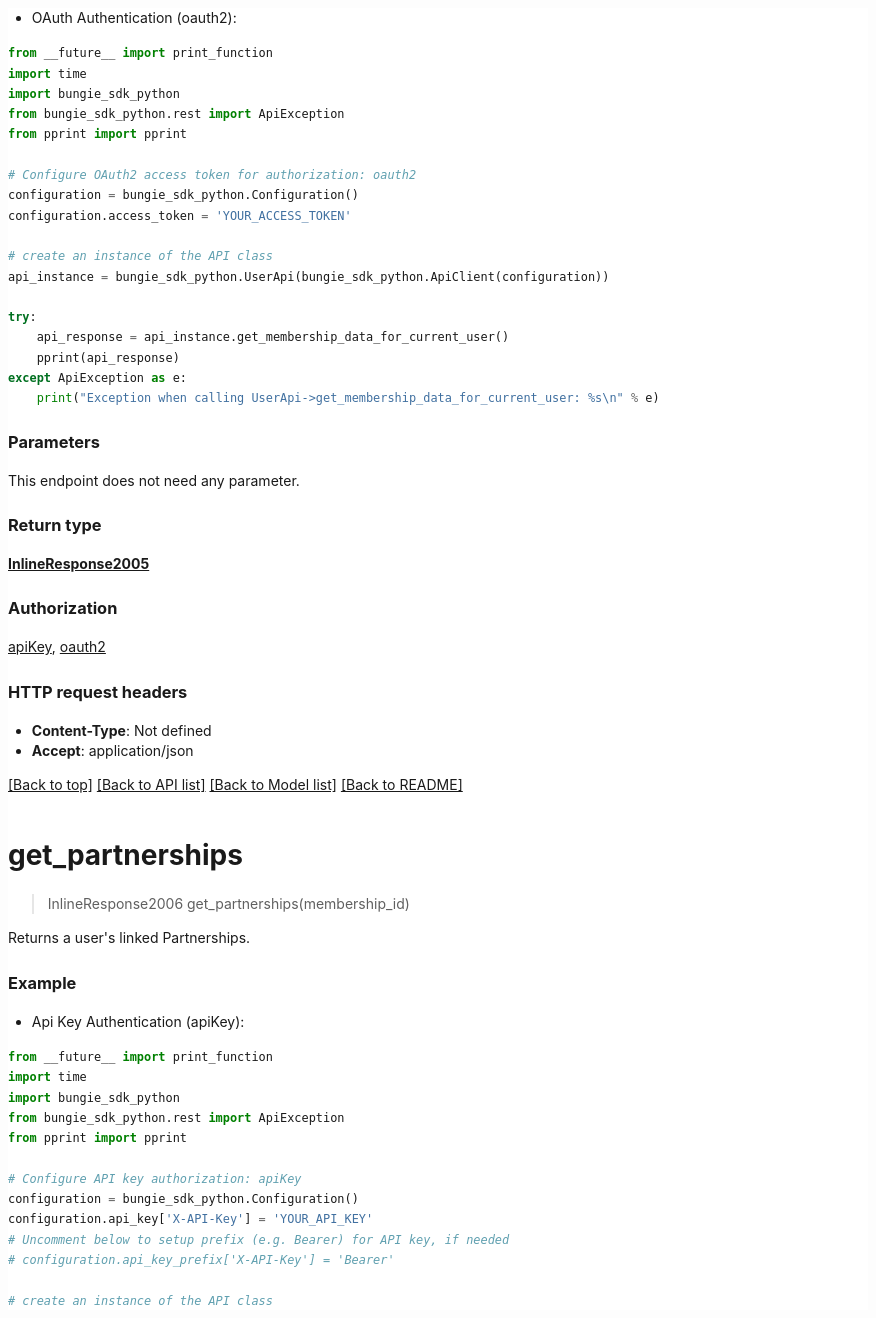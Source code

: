 
* OAuth Authentication (oauth2): 
```python
from __future__ import print_function
import time
import bungie_sdk_python
from bungie_sdk_python.rest import ApiException
from pprint import pprint

# Configure OAuth2 access token for authorization: oauth2
configuration = bungie_sdk_python.Configuration()
configuration.access_token = 'YOUR_ACCESS_TOKEN'

# create an instance of the API class
api_instance = bungie_sdk_python.UserApi(bungie_sdk_python.ApiClient(configuration))

try:
    api_response = api_instance.get_membership_data_for_current_user()
    pprint(api_response)
except ApiException as e:
    print("Exception when calling UserApi->get_membership_data_for_current_user: %s\n" % e)
```

### Parameters
This endpoint does not need any parameter.

### Return type

[**InlineResponse2005**](InlineResponse2005.md)

### Authorization

[apiKey](../README.md#apiKey), [oauth2](../README.md#oauth2)

### HTTP request headers

 - **Content-Type**: Not defined
 - **Accept**: application/json

[[Back to top]](#) [[Back to API list]](../README.md#documentation-for-api-endpoints) [[Back to Model list]](../README.md#documentation-for-models) [[Back to README]](../README.md)

# **get_partnerships**
> InlineResponse2006 get_partnerships(membership_id)



Returns a user's linked Partnerships.

### Example

* Api Key Authentication (apiKey): 
```python
from __future__ import print_function
import time
import bungie_sdk_python
from bungie_sdk_python.rest import ApiException
from pprint import pprint

# Configure API key authorization: apiKey
configuration = bungie_sdk_python.Configuration()
configuration.api_key['X-API-Key'] = 'YOUR_API_KEY'
# Uncomment below to setup prefix (e.g. Bearer) for API key, if needed
# configuration.api_key_prefix['X-API-Key'] = 'Bearer'

# create an instance of the API class
```